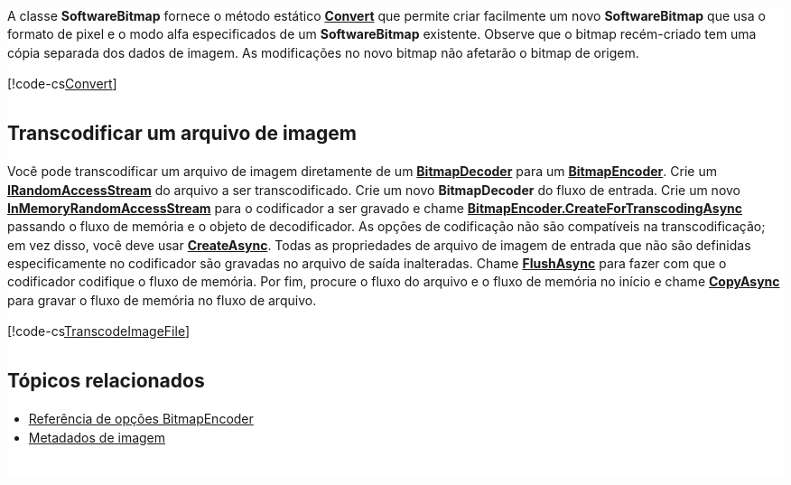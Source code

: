 A classe **SoftwareBitmap** fornece o método estático [**Convert**](https://docs.microsoft.com/uwp/api/windows.graphics.imaging.softwarebitmap.windows) que permite criar facilmente um novo **SoftwareBitmap** que usa o formato de pixel e o modo alfa especificados de um **SoftwareBitmap** existente. Observe que o bitmap recém-criado tem uma cópia separada dos dados de imagem. As modificações no novo bitmap não afetarão o bitmap de origem.

[!code-cs[Convert](./code/ImagingWin10/cs/MainPage.xaml.cs#SnippetConvert)]

## <a name="transcode-an-image-file"></a>Transcodificar um arquivo de imagem

Você pode transcodificar um arquivo de imagem diretamente de um [**BitmapDecoder**](https://docs.microsoft.com/uwp/api/Windows.Graphics.Imaging.BitmapDecoder) para um [**BitmapEncoder**](https://docs.microsoft.com/uwp/api/Windows.Graphics.Imaging.BitmapEncoder). Crie um [**IRandomAccessStream**](https://docs.microsoft.com/uwp/api/Windows.Storage.Streams.IRandomAccessStream) do arquivo a ser transcodificado. Crie um novo **BitmapDecoder** do fluxo de entrada. Crie um novo [**InMemoryRandomAccessStream**](https://docs.microsoft.com/uwp/api/Windows.Storage.Streams.InMemoryRandomAccessStream) para o codificador a ser gravado e chame [**BitmapEncoder.CreateForTranscodingAsync**](https://docs.microsoft.com/uwp/api/windows.graphics.imaging.bitmapencoder.createfortranscodingasync) passando o fluxo de memória e o objeto de decodificador. As opções de codificação não são compatíveis na transcodificação; em vez disso, você deve usar [**CreateAsync**](https://docs.microsoft.com/uwp/api/windows.graphics.imaging.bitmapencoder.createasync). Todas as propriedades de arquivo de imagem de entrada que não são definidas especificamente no codificador são gravadas no arquivo de saída inalteradas. Chame [**FlushAsync**](https://docs.microsoft.com/uwp/api/windows.graphics.imaging.bitmapencoder.flushasync) para fazer com que o codificador codifique o fluxo de memória. Por fim, procure o fluxo do arquivo e o fluxo de memória no início e chame [**CopyAsync**](https://docs.microsoft.com/uwp/api/windows.storage.streams.randomaccessstream.copyasync) para gravar o fluxo de memória no fluxo de arquivo.

[!code-cs[TranscodeImageFile](./code/ImagingWin10/cs/MainPage.xaml.cs#SnippetTranscodeImageFile)]

## <a name="related-topics"></a>Tópicos relacionados

* [Referência de opções BitmapEncoder](bitmapencoder-options-reference.md)
* [Metadados de imagem](image-metadata.md)
 

 




